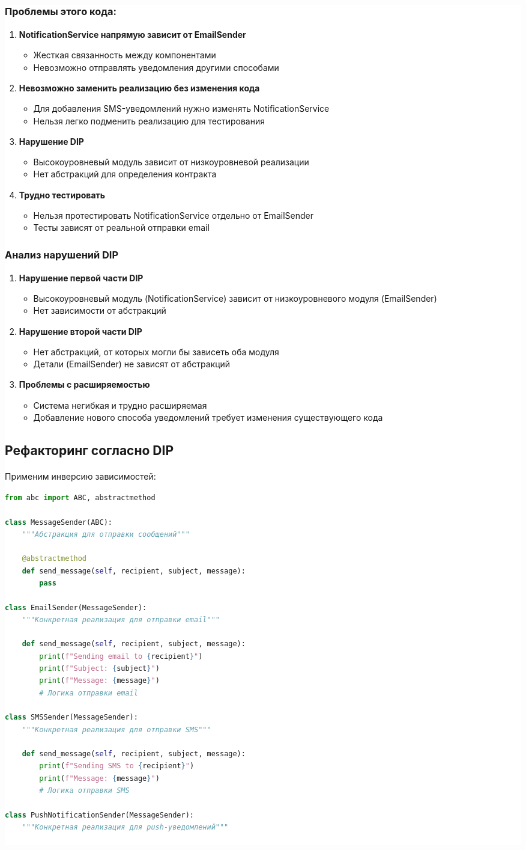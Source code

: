 ### Проблемы этого кода:

1. **NotificationService напрямую зависит от EmailSender**
   - Жесткая связанность между компонентами
   - Невозможно отправлять уведомления другими способами

2. **Невозможно заменить реализацию без изменения кода**
   - Для добавления SMS-уведомлений нужно изменять NotificationService
   - Нельзя легко подменить реализацию для тестирования

3. **Нарушение DIP**
   - Высокоуровневый модуль зависит от низкоуровневой реализации
   - Нет абстракций для определения контракта

4. **Трудно тестировать**
   - Нельзя протестировать NotificationService отдельно от EmailSender
   - Тесты зависят от реальной отправки email

### Анализ нарушений DIP

1. **Нарушение первой части DIP**
   - Высокоуровневый модуль (NotificationService) зависит от низкоуровневого модуля (EmailSender)
   - Нет зависимости от абстракций

2. **Нарушение второй части DIP**
   - Нет абстракций, от которых могли бы зависеть оба модуля
   - Детали (EmailSender) не зависят от абстракций

3. **Проблемы с расширяемостью**
   - Система негибкая и трудно расширяемая
   - Добавление нового способа уведомлений требует изменения существующего кода

## Рефакторинг согласно DIP

Применим инверсию зависимостей:

```python
from abc import ABC, abstractmethod

class MessageSender(ABC):
    """Абстракция для отправки сообщений"""
    
    @abstractmethod
    def send_message(self, recipient, subject, message):
        pass

class EmailSender(MessageSender):
    """Конкретная реализация для отправки email"""
    
    def send_message(self, recipient, subject, message):
        print(f"Sending email to {recipient}")
        print(f"Subject: {subject}")
        print(f"Message: {message}")
        # Логика отправки email

class SMSSender(MessageSender):
    """Конкретная реализация для отправки SMS"""
    
    def send_message(self, recipient, subject, message):
        print(f"Sending SMS to {recipient}")
        print(f"Message: {message}")
        # Логика отправки SMS

class PushNotificationSender(MessageSender):
    """Конкретная реализация для push-уведомлений"""
    
```
